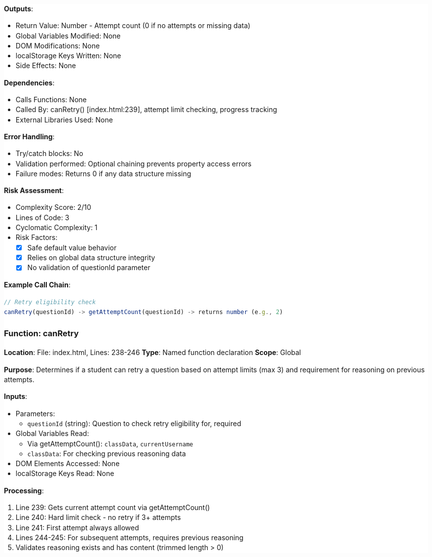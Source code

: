 **Outputs**:
- Return Value: Number - Attempt count (0 if no attempts or missing data)
- Global Variables Modified: None
- DOM Modifications: None
- localStorage Keys Written: None
- Side Effects: None

**Dependencies**:
- Calls Functions: None
- Called By: canRetry() [index.html:239], attempt limit checking, progress tracking
- External Libraries Used: None

**Error Handling**:
- Try/catch blocks: No
- Validation performed: Optional chaining prevents property access errors
- Failure modes: Returns 0 if any data structure missing

**Risk Assessment**:
- Complexity Score: 2/10
- Lines of Code: 3
- Cyclomatic Complexity: 1
- Risk Factors:
  - [x] Safe default value behavior
  - [x] Relies on global data structure integrity
  - [x] No validation of questionId parameter

**Example Call Chain**:
```javascript
// Retry eligibility check
canRetry(questionId) -> getAttemptCount(questionId) -> returns number (e.g., 2)
```

### Function: canRetry
**Location**: File: index.html, Lines: 238-246
**Type**: Named function declaration
**Scope**: Global

**Purpose**: Determines if a student can retry a question based on attempt limits (max 3) and requirement for reasoning on previous attempts.

**Inputs**:
- Parameters:
  - `questionId` (string): Question to check retry eligibility for, required
- Global Variables Read:
  - Via getAttemptCount(): `classData`, `currentUsername`
  - `classData`: For checking previous reasoning data
- DOM Elements Accessed: None
- localStorage Keys Read: None

**Processing**:
1. Line 239: Gets current attempt count via getAttemptCount()
2. Line 240: Hard limit check - no retry if 3+ attempts
3. Line 241: First attempt always allowed
4. Lines 244-245: For subsequent attempts, requires previous reasoning
5. Validates reasoning exists and has content (trimmed length > 0)


  [chartId]: Chart.js_instance,
  [chartId]: Chart.js_instance